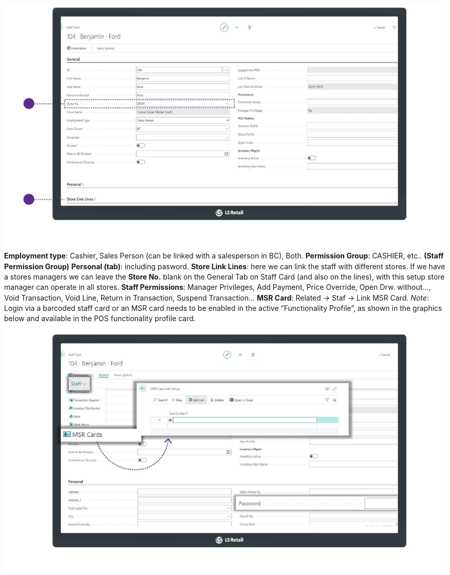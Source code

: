 ![StaffCard](/images/202411/StaffCard.jpg)

**Employment type**: Cashier, Sales Person (can be linked with a salesperson in BC), Both.
**Permission Group**: CASHIER, etc.. **(Staff Permission Group)**
**Personal (tab)**: including pasword.
**Store Link Lines**: here we can link the staff with different stores. If we have a stores managers we can leave the **Store No.** blank on the General Tab on Staff Card (and also on the lines), with this setup store manager can operate in all stores.
**Staff Permissions**: Manager Privileges, Add Payment, Price Override, Open Drw. without..., Void Transaction, Void Line, Return in Transaction, Suspend Transaction...
**MSR Card**: Related -> Staf -> Link MSR Card. *Note*: Login via a barcoded staff card or an MSR card needs to be enabled in the active “Functionality Profile”, as shown in the graphics below and available in the POS functionality profile card.

![MSRCard](/images/202411/MSRCard.jpg)
